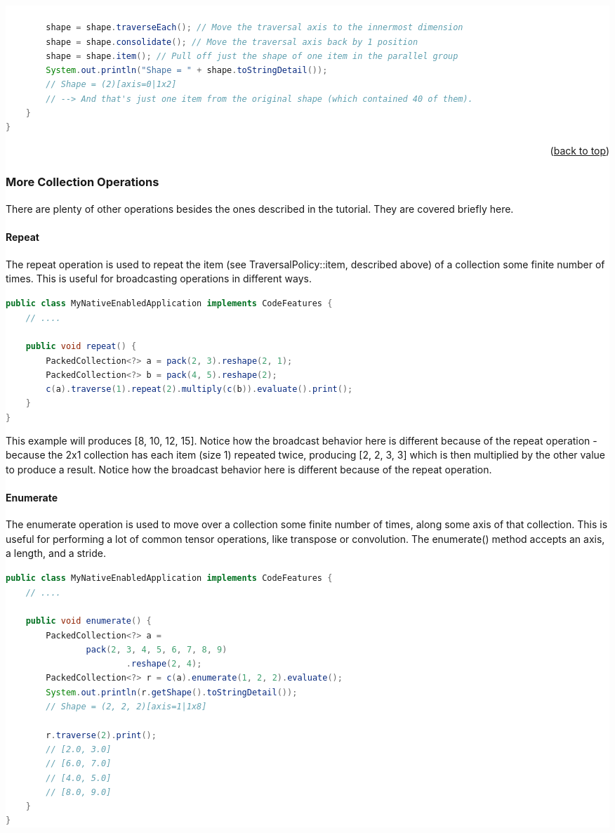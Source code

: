 ```Java

		shape = shape.traverseEach(); // Move the traversal axis to the innermost dimension
		shape = shape.consolidate(); // Move the traversal axis back by 1 position
		shape = shape.item(); // Pull off just the shape of one item in the parallel group
		System.out.println("Shape = " + shape.toStringDetail());
		// Shape = (2)[axis=0|1x2]
		// --> And that's just one item from the original shape (which contained 40 of them).
	}
}
```

<p align="right">(<a href="#readme-top">back to top</a>)</p>

### More Collection Operations

There are plenty of other operations besides the ones described in the tutorial. They are
covered briefly here.

#### Repeat

The repeat operation is used to repeat the item (see TraversalPolicy::item, described above)
of a collection some finite number of times. This is useful for broadcasting operations in
different ways.

```Java
public class MyNativeEnabledApplication implements CodeFeatures {
    // ....

	public void repeat() {
		PackedCollection<?> a = pack(2, 3).reshape(2, 1);
		PackedCollection<?> b = pack(4, 5).reshape(2);
		c(a).traverse(1).repeat(2).multiply(c(b)).evaluate().print();
	}
}
```

This example will produces [8, 10, 12, 15]. Notice how the broadcast behavior here is different
because of the repeat operation - because the 2x1 collection has each item (size 1) repeated twice,
producing [2, 2, 3, 3] which is then multiplied by the other value to produce a result. Notice
how the broadcast behavior here is different because of the repeat operation.

#### Enumerate

The enumerate operation is used to move over a collection some finite number of times, along some
axis of that collection. This is useful for performing a lot of common tensor operations, like
transpose or convolution. The enumerate() method accepts an axis, a length, and a stride.

```Java
public class MyNativeEnabledApplication implements CodeFeatures {
    // ....

	public void enumerate() {
		PackedCollection<?> a =
				pack(2, 3, 4, 5, 6, 7, 8, 9)
						.reshape(2, 4);
		PackedCollection<?> r = c(a).enumerate(1, 2, 2).evaluate();
		System.out.println(r.getShape().toStringDetail());
		// Shape = (2, 2, 2)[axis=1|1x8]

		r.traverse(2).print();
		// [2.0, 3.0]
		// [6.0, 7.0]
		// [4.0, 5.0]
		// [8.0, 9.0]
	}
}
```
